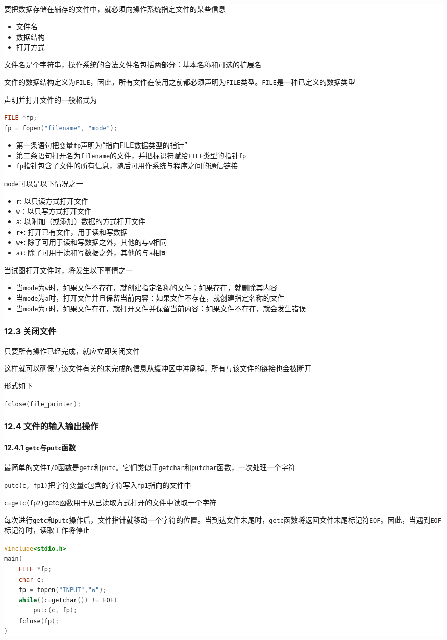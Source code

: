 要把数据存储在辅存的文件中，就必须向操作系统指定文件的某些信息
- 文件名
- 数据结构
- 打开方式

文件名是个字符串，操作系统的合法文件名包括两部分：基本名称和可选的扩展名

文件的数据结构定义为`FILE`，因此，所有文件在使用之前都必须声明为`FILE`类型。`FILE`是一种已定义的数据类型

声明并打开文件的一般格式为
````c
FILE *fp;
fp = fopen("filename", "mode");
````
- 第一条语句把变量`fp`声明为“指向FILE数据类型的指针”
- 第二条语句打开名为`filename`的文件，并把标识符赋给`FILE`类型的指针`fp`
- `fp`指针包含了文件的所有信息，随后可用作系统与程序之间的通信链接

`mode`可以是以下情况之一
- `r`: 以只读方式打开文件
- `w`：以只写方式打开文件
- `a`: 以附加（或添加）数据的方式打开文件
- `r+`: 打开已有文件，用于读和写数据
- `w+`: 除了可用于读和写数据之外，其他的与`w`相同
- `a+`: 除了可用于读和写数据之外，其他的与`a`相同

当试图打开文件时，将发生以下事情之一
- 当`mode`为`w`时，如果文件不存在，就创建指定名称的文件；如果存在，就删除其内容
- 当`mode`为`a`时，打开文件并且保留当前内容：如果文件不存在，就创建指定名称的文件
- 当`mode`为`r`时，如果文件存在，就打开文件并保留当前内容：如果文件不存在，就会发生错误

### 12.3 关闭文件

只要所有操作已经完成，就应立即关闭文件

这样就可以确保与该文件有关的未完成的信息从缓冲区中冲刷掉，所有与该文件的链接也会被断开

形式如下
````c
fclose(file_pointer);
````

### 12.4 文件的输入输出操作

#### 12.4.1 `getc`与`putc`函数

最简单的文件`I/O`函数是`getc`和`putc`。它们类似于`getchar`和`putchar`函数，一次处理一个字符

`putc(c, fp1)`把字符变量`c`包含的字符写入`fp1`指向的文件中

`c=getc(fp2)`getc函数用于从已读取方式打开的文件中读取一个字符

每次进行`getc`和`putc`操作后，文件指针就移动一个字符的位置。当到达文件末尾时，`getc`函数将返回文件末尾标记符`EOF`。因此，当遇到`EOF`标记符时，读取工作将停止

````c
#include<stdio.h>
main(
    FILE *fp;
    char c;
    fp = fopen("INPUT","w");
    while((c=getchar()) != EOF)
        putc(c, fp);
    fclose(fp);
)
````
